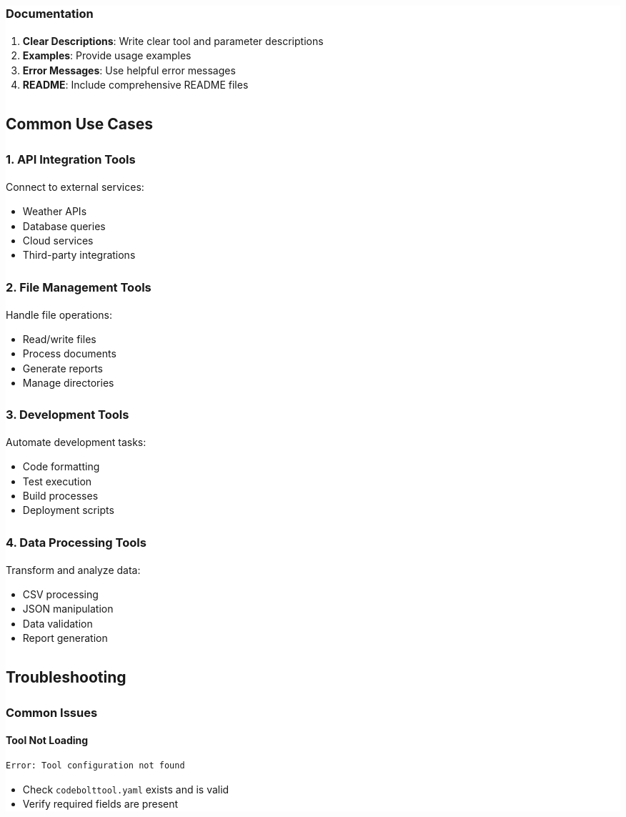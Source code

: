 ### Documentation

1. **Clear Descriptions**: Write clear tool and parameter descriptions
2. **Examples**: Provide usage examples
3. **Error Messages**: Use helpful error messages
4. **README**: Include comprehensive README files

## Common Use Cases

### 1. API Integration Tools

Connect to external services:
- Weather APIs
- Database queries
- Cloud services
- Third-party integrations

### 2. File Management Tools

Handle file operations:
- Read/write files
- Process documents
- Generate reports
- Manage directories

### 3. Development Tools

Automate development tasks:
- Code formatting
- Test execution
- Build processes
- Deployment scripts

### 4. Data Processing Tools

Transform and analyze data:
- CSV processing
- JSON manipulation
- Data validation
- Report generation

## Troubleshooting

### Common Issues

**Tool Not Loading**
```
Error: Tool configuration not found
```
- Check `codebolttool.yaml` exists and is valid
- Verify required fields are present
